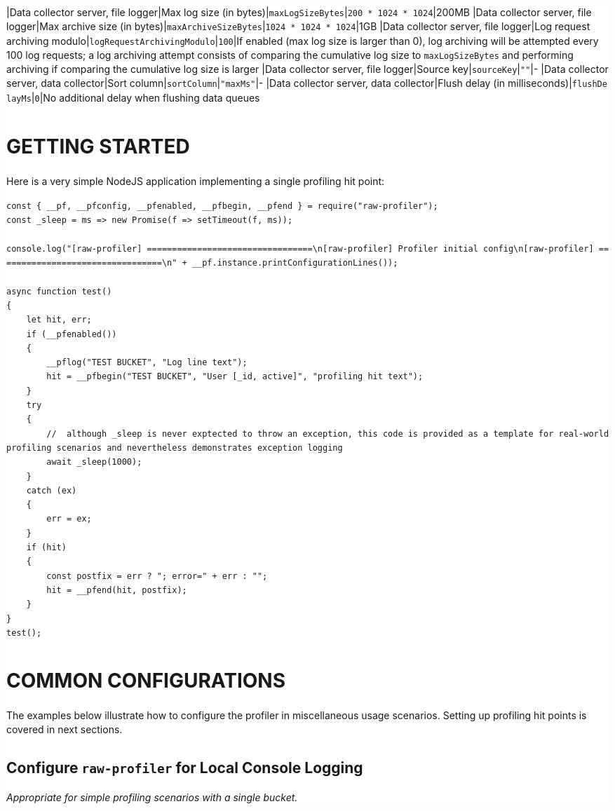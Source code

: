 |Data collector server, file logger|Max log size (in bytes)|`maxLogSizeBytes`|`200 * 1024 * 1024`|200MB
|Data collector server, file logger|Max archive size (in bytes)|`maxArchiveSizeBytes`|`1024 * 1024 * 1024`|1GB
|Data collector server, file logger|Log request archiving modulo|`logRequestArchivingModulo`|`100`|If enabled (max log size is larger than 0), log archiving will be attempted every 100 log requests; a log archiving attempt consists of comparing the cumulative log size to `maxLogSizeBytes` and performing archiving if comparing the cumulative log size is larger
|Data collector server, file logger|Source key|`sourceKey`|`""`|-
|Data collector server, data collector|Sort column|`sortColumn`|`"maxMs"`|-
|Data collector server, data collector|Flush delay (in milliseconds)|`flushDelayMs`|`0`|No additional delay when flushing data queues

GETTING STARTED
==================================================
Here is a very simple NodeJS application implementing a single profiling hit point:

    const { __pf, __pfconfig, __pfenabled, __pfbegin, __pfend } = require("raw-profiler");
    const _sleep = ms => new Promise(f => setTimeout(f, ms));

    console.log("[raw-profiler] =================================\n[raw-profiler] Profiler initial config\n[raw-profiler] =================================\n" + __pf.instance.printConfigurationLines());

    async function test()
    {
        let hit, err;
        if (__pfenabled())
        {
            __pflog("TEST BUCKET", "Log line text");
            hit = __pfbegin("TEST BUCKET", "User [_id, active]", "profiling hit text");
        }
        try
        {
            //  although _sleep is never exptected to throw an exception, this code is provided as a template for real-world profiling scenarios and nevertheless demonstrates exception logging
            await _sleep(1000);
        }
        catch (ex)
        {
            err = ex;
        }
        if (hit)
        {
            const postfix = err ? "; error=" + err : "";
            hit = __pfend(hit, postfix);
        }
    }
    test();

COMMON CONFIGURATIONS
==================================================

The examples below illustrate how to configure the profiler in miscellaneous usage scenarios. Setting up profiling hit points is covered in next sections.

Configure `raw-profiler` for Local Console Logging
--------------------------------------------
_Appropriate for simple profiling scenarios with a single bucket._
